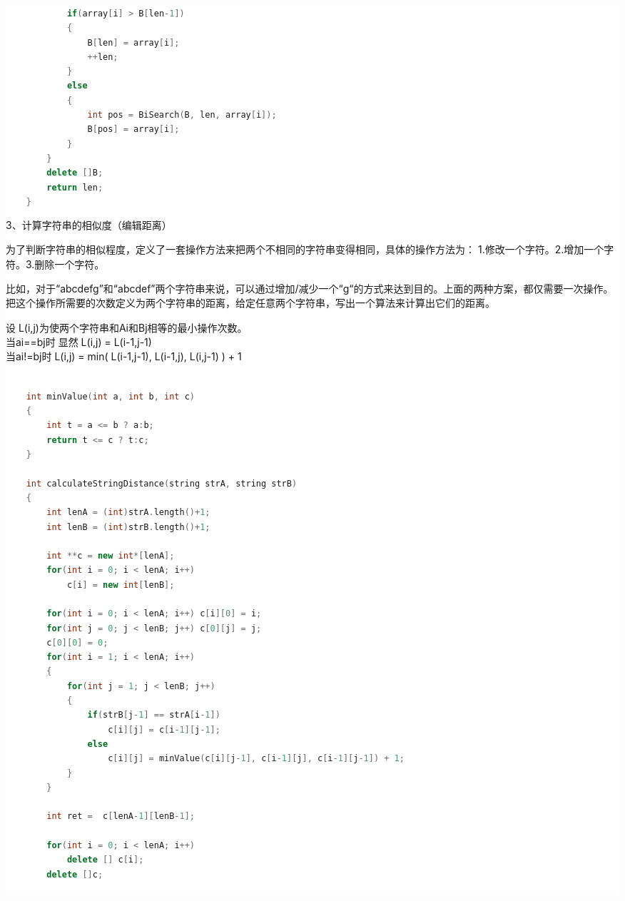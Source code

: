 ```c++
            if(array[i] > B[len-1])
            {
                B[len] = array[i];
                ++len;
            }
            else
            {
                int pos = BiSearch(B, len, array[i]);
                B[pos] = array[i];
            }
        }
        delete []B;
        return len;
    }

```

3、计算字符串的相似度（编辑距离）

为了判断字符串的相似程度，定义了一套操作方法来把两个不相同的字符串变得相同，具体的操作方法为： 1.修改一个字符。2.增加一个字符。3.删除一个字符。

比如，对于“abcdefg”和“abcdef”两个字符串来说，可以通过增加/减少一个“g“的方式来达到目的。上面的两种方案，都仅需要一次操作。把这个操作所需要的次数定义为两个字符串的距离，给定任意两个字符串，写出一个算法来计算出它们的距离。

设 L(i,j)为使两个字符串和Ai和Bj相等的最小操作次数。  
当ai==bj时 显然 L(i,j) = L(i-1,j-1)  
当ai!=bj时 L(i,j) = min( L(i-1,j-1), L(i-1,j), L(i,j-1) ) + 1


```c++

    int minValue(int a, int b, int c)
    {
        int t = a <= b ? a:b;
        return t <= c ? t:c;
    }
    
    int calculateStringDistance(string strA, string strB)
    {
        int lenA = (int)strA.length()+1;
        int lenB = (int)strB.length()+1;
    
        int **c = new int*[lenA];
        for(int i = 0; i < lenA; i++)
            c[i] = new int[lenB];
    
        for(int i = 0; i < lenA; i++) c[i][0] = i;
        for(int j = 0; j < lenB; j++) c[0][j] = j;
        c[0][0] = 0;
        for(int i = 1; i < lenA; i++)
        {
            for(int j = 1; j < lenB; j++)
            {
                if(strB[j-1] == strA[i-1])
                    c[i][j] = c[i-1][j-1];
                else
                    c[i][j] = minValue(c[i][j-1], c[i-1][j], c[i-1][j-1]) + 1;
            }
        }
    
        int ret =  c[lenA-1][lenB-1];
    
        for(int i = 0; i < lenA; i++)
            delete [] c[i];
        delete []c;
    
```

[0]: http://my.csdn.net/xtzmm1215
[2]: http://blog.csdn.net/xtzmm1215/article/details/47013019